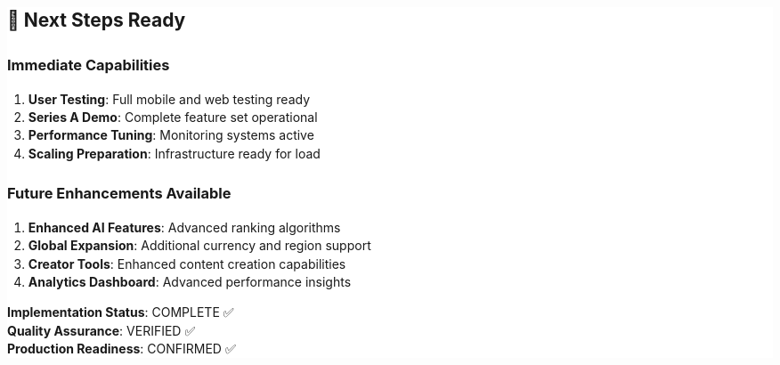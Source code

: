 ## 🎯 Next Steps Ready

### Immediate Capabilities
1. **User Testing**: Full mobile and web testing ready
2. **Series A Demo**: Complete feature set operational
3. **Performance Tuning**: Monitoring systems active
4. **Scaling Preparation**: Infrastructure ready for load

### Future Enhancements Available
1. **Enhanced AI Features**: Advanced ranking algorithms
2. **Global Expansion**: Additional currency and region support  
3. **Creator Tools**: Enhanced content creation capabilities
4. **Analytics Dashboard**: Advanced performance insights

**Implementation Status**: COMPLETE ✅  
**Quality Assurance**: VERIFIED ✅  
**Production Readiness**: CONFIRMED ✅